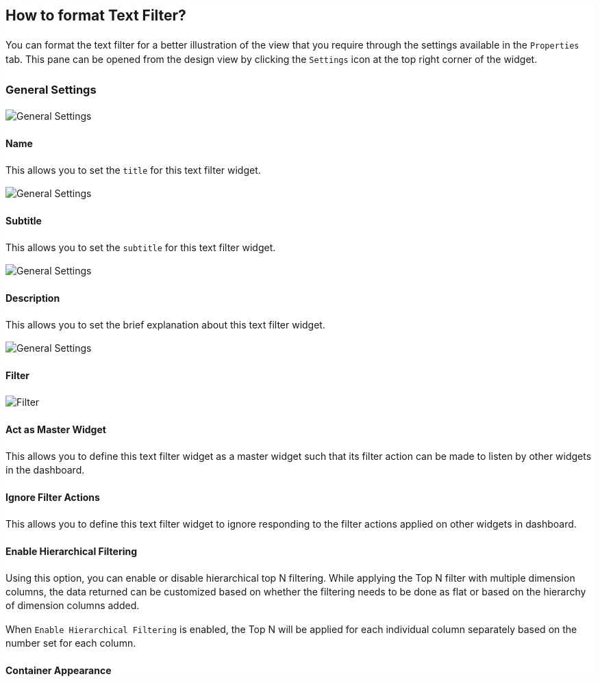 ## How to format Text Filter?

You can format the text filter for a better illustration of the view that you require through the settings available in the `Properties` tab. This pane can be opened from the design view by clicking the `Settings` icon at the top right corner of the widget.

### General Settings

![General Settings](/bold-bi-docs/static/assets/embedded/visualizing-data/visualization-widgets/images/text-filter/property.png)

#### Name

This allows you to set the `title` for this text filter widget.

![General Settings](/bold-bi-docs/static/assets/embedded/visualizing-data/visualization-widgets/images/text-filter/title.png)

#### Subtitle

This allows you to set the `subtitle` for this text filter widget.

![General Settings](/bold-bi-docs/static/assets/embedded/visualizing-data/visualization-widgets/images/text-filter/subtitle.png)

#### Description

This allows you to set the brief explanation about this text filter widget.

![General Settings](/bold-bi-docs/static/assets/embedded/visualizing-data/visualization-widgets/images/text-filter/Description.png)

#### Filter

![Filter](/bold-bi-docs/static/assets/embedded/visualizing-data/visualization-widgets/images/text-filter/filter.png)

#### Act as Master Widget

This allows you to define this text filter widget as a master widget such that its filter action can be made to listen by other widgets in the dashboard.

#### Ignore Filter Actions

This allows you to define this text filter widget to ignore responding to the filter actions applied on other widgets in dashboard.

#### Enable Hierarchical Filtering

Using this option, you can enable or disable hierarchical top N filtering. While applying the Top N filter with multiple dimension columns, the data returned can be customized based on whether the filtering needs to be done as flat or based on the hierarchy of dimension columns added.

When `Enable Hierarchical Filtering` is enabled, the Top N will be applied for each individual column separately based on the number set for each column.

#### Container Appearance
